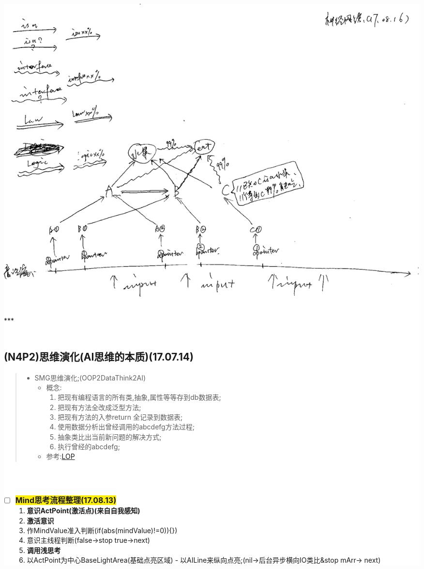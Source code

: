 ![](img/N4P1.png)

<br>
***
<br><br>

## (N4P2)思维演化(AI思维的本质)(17.07.14) 

> - SMG思维演化;(OOP2DataThink2AI)
>   - 概念:  
>     1. 把现有编程语言的所有类,抽象,属性等等存到db数据表;  
>     2. 把现有方法全改成泛型方法;  
>     3. 把现有方法的入参return 全记录到数据表;
>     4. 使用数据分析出曾经调用的abcdefg方法过程;
>     5. 抽象类比出当前新问题的解决方式;
>     6. 执行曾经的abcdefg;
>   - 参考:[LOP](../框架/Understand.md)

<br><br>

- [ ] <font style="font-size:16px;background:#FFF000;">**Mind思考流程整理(17.08.13)**</font>
  1. **意识ActPoint(激活点)(来自自我感知)**
  2. **激活意识**
    1. 作MindValue准入判断(if(abs(mindValue)!=0)){})
    2. 意识主线程判断(false->stop true->next)
  3. **调用浅思考**
    1. 以ActPoint为中心BaseLightArea(基础点亮区域)
      - 以AILine来纵向点亮;(nil->后台异步横向IO类比&stop mArr-> next)

